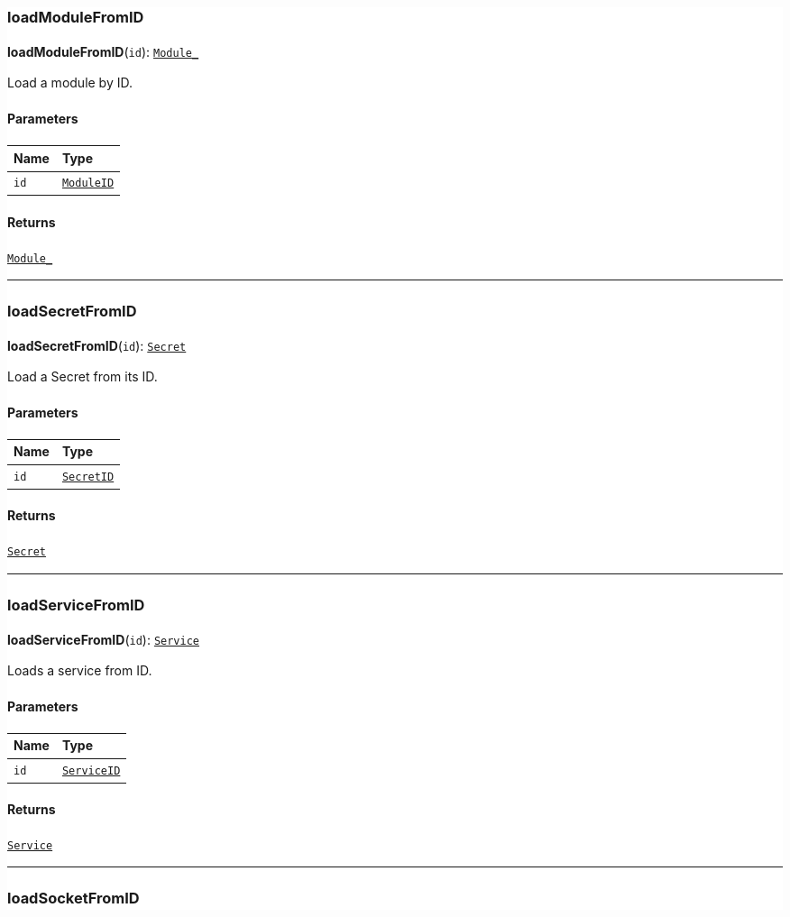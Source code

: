 ### loadModuleFromID

**loadModuleFromID**(`id`): [`Module_`](api_client_gen.Module_.md)

Load a module by ID.

#### Parameters

| Name | Type |
| :------ | :------ |
| `id` | [`ModuleID`](../modules/api_client_gen.md#moduleid) |

#### Returns

[`Module_`](api_client_gen.Module_.md)

___

### loadSecretFromID

**loadSecretFromID**(`id`): [`Secret`](api_client_gen.Secret.md)

Load a Secret from its ID.

#### Parameters

| Name | Type |
| :------ | :------ |
| `id` | [`SecretID`](../modules/api_client_gen.md#secretid) |

#### Returns

[`Secret`](api_client_gen.Secret.md)

___

### loadServiceFromID

**loadServiceFromID**(`id`): [`Service`](api_client_gen.Service.md)

Loads a service from ID.

#### Parameters

| Name | Type |
| :------ | :------ |
| `id` | [`ServiceID`](../modules/api_client_gen.md#serviceid) |

#### Returns

[`Service`](api_client_gen.Service.md)

___

### loadSocketFromID
